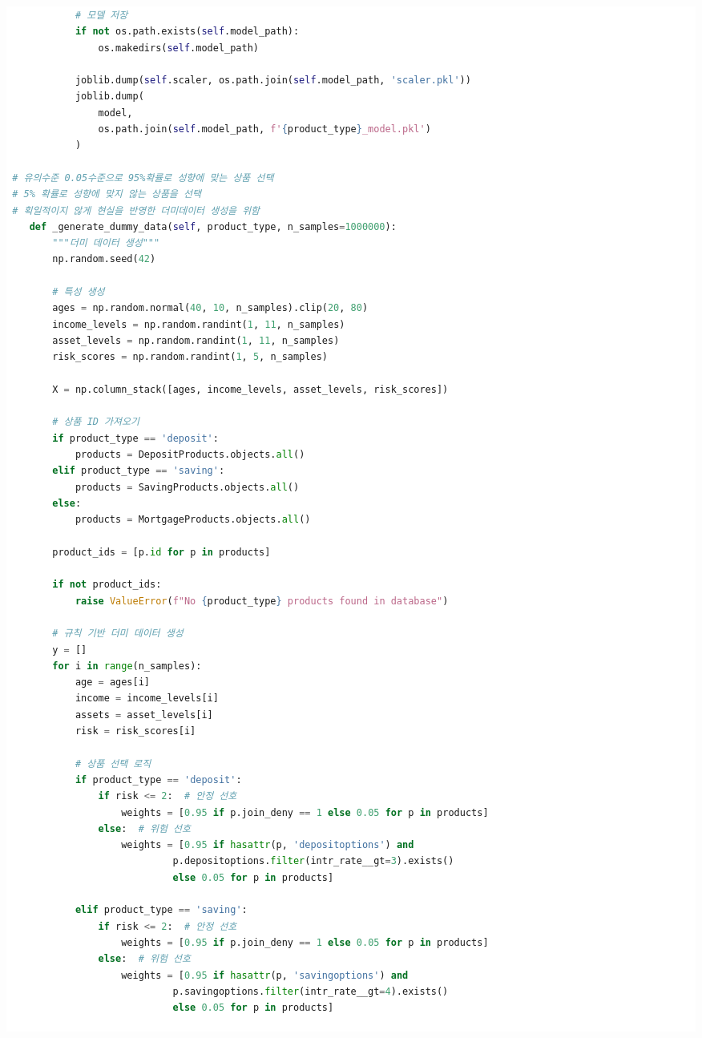 ```python
            # 모델 저장
            if not os.path.exists(self.model_path):
                os.makedirs(self.model_path)
                
            joblib.dump(self.scaler, os.path.join(self.model_path, 'scaler.pkl'))
            joblib.dump(
                model, 
                os.path.join(self.model_path, f'{product_type}_model.pkl')
            )
            
 # 유의수준 0.05수준으로 95%확률로 성향에 맞는 상품 선택
 # 5% 확률로 성향에 맞지 않는 상품을 선택
 # 획일적이지 않게 현실을 반영한 더미데이터 생성을 위함 
    def _generate_dummy_data(self, product_type, n_samples=1000000):
        """더미 데이터 생성"""
        np.random.seed(42)
        
        # 특성 생성
        ages = np.random.normal(40, 10, n_samples).clip(20, 80)
        income_levels = np.random.randint(1, 11, n_samples)
        asset_levels = np.random.randint(1, 11, n_samples)
        risk_scores = np.random.randint(1, 5, n_samples)
        
        X = np.column_stack([ages, income_levels, asset_levels, risk_scores])
        
        # 상품 ID 가져오기
        if product_type == 'deposit':
            products = DepositProducts.objects.all()
        elif product_type == 'saving':
            products = SavingProducts.objects.all()
        else:
            products = MortgageProducts.objects.all()
            
        product_ids = [p.id for p in products]
        
        if not product_ids:
            raise ValueError(f"No {product_type} products found in database")
        
        # 규칙 기반 더미 데이터 생성
        y = []
        for i in range(n_samples):
            age = ages[i]
            income = income_levels[i]
            assets = asset_levels[i]
            risk = risk_scores[i]
            
            # 상품 선택 로직
            if product_type == 'deposit':
                if risk <= 2:  # 안정 선호
                    weights = [0.95 if p.join_deny == 1 else 0.05 for p in products]
                else:  # 위험 선호
                    weights = [0.95 if hasattr(p, 'depositoptions') and 
                             p.depositoptions.filter(intr_rate__gt=3).exists() 
                             else 0.05 for p in products]
            
            elif product_type == 'saving':
                if risk <= 2:  # 안정 선호
                    weights = [0.95 if p.join_deny == 1 else 0.05 for p in products]
                else:  # 위험 선호
                    weights = [0.95 if hasattr(p, 'savingoptions') and 
                             p.savingoptions.filter(intr_rate__gt=4).exists() 
                             else 0.05 for p in products]
            
```